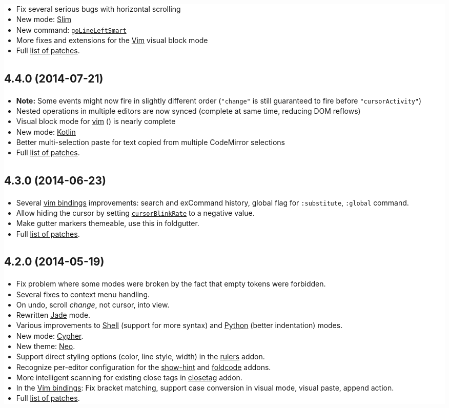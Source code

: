 * Fix several serious bugs with horizontal scrolling
* New mode: [Slim](https://codemirror.net/mode/slim/index.html)
* New command: [`goLineLeftSmart`](https://codemirror.net/doc/manual.html#command_goLineLeftSmart)
* More fixes and extensions for the [Vim](https://codemirror.net/demo/vim.html) visual block mode
* Full [list of patches](https://github.com/codemirror/CodeMirror/compare/4.4.0...4.5.0).

## 4.4.0 (2014-07-21)

* **Note:** Some events might now fire in slightly different order (`"change"` is still guaranteed to fire
  before `"cursorActivity"`)
* Nested operations in multiple editors are now synced (complete at same time, reducing DOM reflows)
* Visual block mode for [vim](https://codemirror.net/demo/vim.html) (<C-v>) is nearly complete
* New mode: [Kotlin](https://codemirror.net/mode/kotlin/index.html)
* Better multi-selection paste for text copied from multiple CodeMirror selections
* Full [list of patches](https://github.com/codemirror/CodeMirror/compare/4.3.0...4.4.0).

## 4.3.0 (2014-06-23)

* Several [vim bindings](https://codemirror.net/demo/vim.html) improvements: search and exCommand history, global flag
  for `:substitute`, `:global` command.
* Allow hiding the cursor by setting [`cursorBlinkRate`](https://codemirror.net/doc/manual.html#option_cursorBlinkRate)
  to a negative value.
* Make gutter markers themeable, use this in foldgutter.
* Full [list of patches](https://github.com/codemirror/CodeMirror/compare/4.2.0...4.3.0).

## 4.2.0 (2014-05-19)

* Fix problem where some modes were broken by the fact that empty tokens were forbidden.
* Several fixes to context menu handling.
* On undo, scroll _change_, not cursor, into view.
* Rewritten [Jade](https://codemirror.net/mode/jade/index.html) mode.
* Various improvements to [Shell](https://codemirror.net/mode/shell/index.html) (support for more syntax)
  and [Python](https://codemirror.net/mode/python/index.html) (better indentation) modes.
* New mode: [Cypher](https://codemirror.net/mode/cypher/index.html).
* New theme: [Neo](https://codemirror.net/demo/theme.html#neo).
* Support direct styling options (color, line style, width) in
  the [rulers](https://codemirror.net/doc/manual.html#addon_rulers) addon.
* Recognize per-editor configuration for the [show-hint](https://codemirror.net/doc/manual.html#addon_show-hint)
  and [foldcode](https://codemirror.net/doc/manual.html#addon_foldcode) addons.
* More intelligent scanning for existing close tags in [closetag](https://codemirror.net/doc/manual.html#addon_closetag)
  addon.
* In the [Vim bindings](https://codemirror.net/demo/vim.html): Fix bracket matching, support case conversion in visual
  mode, visual paste, append action.
* Full [list of patches](https://github.com/codemirror/CodeMirror/compare/4.1.0...4.2.0).
